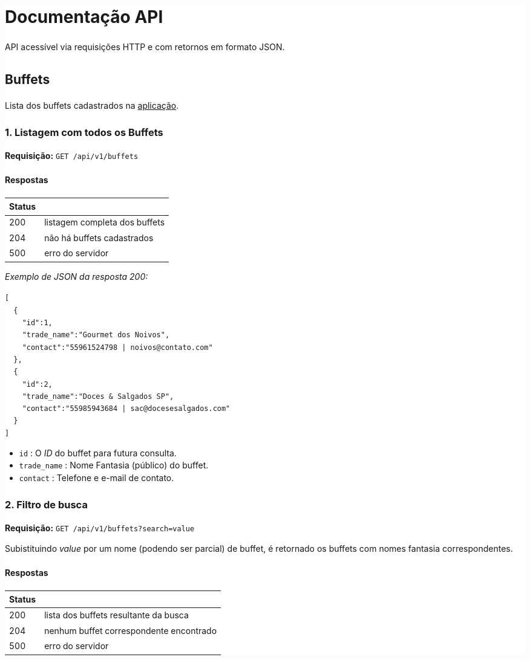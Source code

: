 # Documentação API

API acessível via requisições HTTP e com retornos em formato JSON.

## Buffets

Lista dos buffets cadastrados na [aplicação](/README.md).

### 1. Listagem com todos os Buffets

__Requisição:__ `GET /api/v1/buffets`

#### Respostas

|Status|                               |
|------|-------------------------------|
| 200  | listagem completa dos buffets |
| 204  | não há buffets cadastrados    |
| 500  | erro do servidor              |


_Exemplo de JSON da resposta 200:_
```
[
  {
    "id":1,
    "trade_name":"Gourmet dos Noivos",
    "contact":"55961524798 | noivos@contato.com"
  },
  {
    "id":2,
    "trade_name":"Doces & Salgados SP",
    "contact":"55985943684 | sac@docesesalgados.com"
  }
]
```

* `id` : O _ID_ do buffet para futura consulta.
* `trade_name` : Nome Fantasia (público) do buffet.
* `contact` : Telefone e e-mail de contato.

### 2. Filtro de busca

__Requisição:__ `GET /api/v1/buffets?search=value`

Subistituindo _value_ por um nome (podendo ser parcial) de buffet, é retornado os buffets com nomes fantasia correspondentes.

#### Respostas

|Status|                                         |
|------|-----------------------------------------|
| 200  | lista dos buffets resultante da busca   |
| 204  | nenhum buffet correspondente encontrado |
| 500  | erro do servidor                        |
